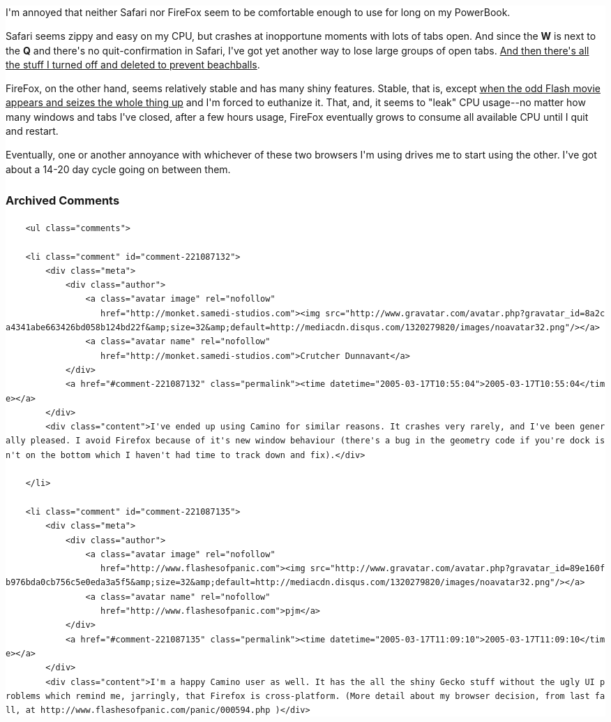 I'm annoyed that neither Safari nor FireFox seem to be comfortable enough to use for long on my PowerBook.  

  Safari seems zippy and easy on my CPU, but crashes at inopportune moments with lots of tabs open.  And since the **W** is next to the **Q** and there's no quit-confirmation in Safari, I've got yet another way to lose large groups of open tabs.  [And then there's all the stuff I turned off and deleted to prevent beachballs][beach].
  
  [beach]:http://www.statusq.org/archives/2005/02/20/608/
  
  FireFox, on the other hand, seems relatively stable and has many shiny features.  Stable, that is, except [when the odd Flash movie appears and seizes the whole thing up][flash] and I'm forced to euthanize it.  That, and, it seems to "leak" CPU usage--no matter how many windows and tabs I've closed, after a few hours usage, FireFox eventually grows to consume all available CPU until I quit and restart.
  
[flash]:http://george.hotelling.net/90percent/os_x/firefox_flash_and_os_x.php

  Eventually, one or another annoyance with whichever of these two browsers I'm using drives me to start using the other.  I've got about a 14-20 day cycle going on between them.

<div id="comments" class="comments archived-comments">
            <h3>Archived Comments</h3>
            
        <ul class="comments">
            
        <li class="comment" id="comment-221087132">
            <div class="meta">
                <div class="author">
                    <a class="avatar image" rel="nofollow" 
                       href="http://monket.samedi-studios.com"><img src="http://www.gravatar.com/avatar.php?gravatar_id=8a2ca4341abe663426bd058b124bd22f&amp;size=32&amp;default=http://mediacdn.disqus.com/1320279820/images/noavatar32.png"/></a>
                    <a class="avatar name" rel="nofollow" 
                       href="http://monket.samedi-studios.com">Crutcher Dunnavant</a>
                </div>
                <a href="#comment-221087132" class="permalink"><time datetime="2005-03-17T10:55:04">2005-03-17T10:55:04</time></a>
            </div>
            <div class="content">I've ended up using Camino for similar reasons. It crashes very rarely, and I've been generally pleased. I avoid Firefox because of it's new window behaviour (there's a bug in the geometry code if you're dock isn't on the bottom which I haven't had time to track down and fix).</div>
            
        </li>
    
        <li class="comment" id="comment-221087135">
            <div class="meta">
                <div class="author">
                    <a class="avatar image" rel="nofollow" 
                       href="http://www.flashesofpanic.com"><img src="http://www.gravatar.com/avatar.php?gravatar_id=89e160fb976bda0cb756c5e0eda3a5f5&amp;size=32&amp;default=http://mediacdn.disqus.com/1320279820/images/noavatar32.png"/></a>
                    <a class="avatar name" rel="nofollow" 
                       href="http://www.flashesofpanic.com">pjm</a>
                </div>
                <a href="#comment-221087135" class="permalink"><time datetime="2005-03-17T11:09:10">2005-03-17T11:09:10</time></a>
            </div>
            <div class="content">I'm a happy Camino user as well. It has the all the shiny Gecko stuff without the ugly UI problems which remind me, jarringly, that Firefox is cross-platform. (More detail about my browser decision, from last fall, at http://www.flashesofpanic.com/panic/000594.php )</div>
            